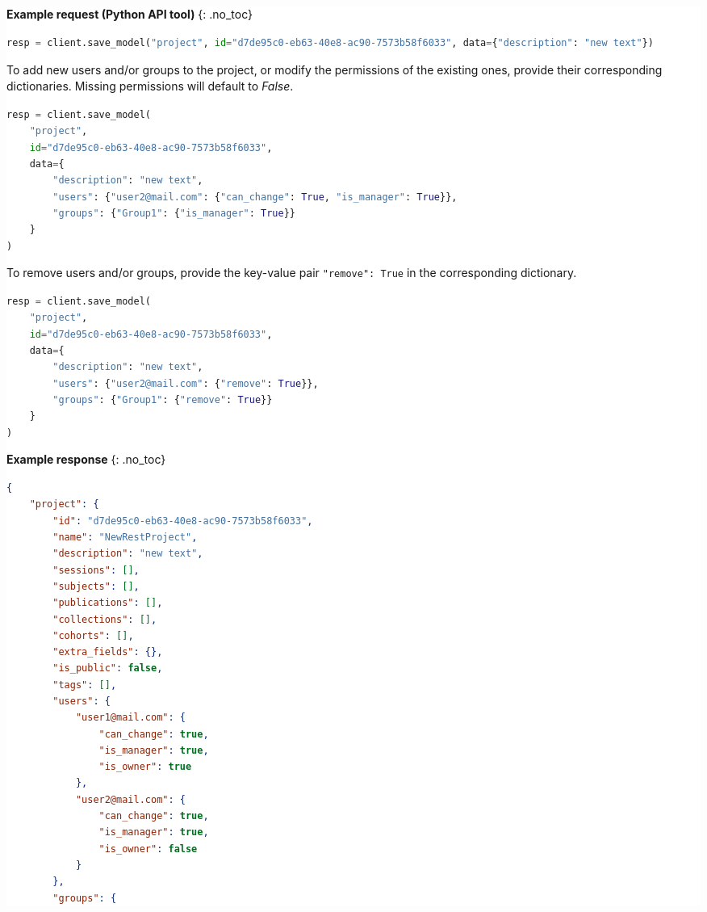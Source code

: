 **Example request (Python API tool)**
{: .no_toc}

```python
resp = client.save_model("project", id="d7de95c0-eb63-40e8-ac90-7573b58f6033", data={"description": "new text"})
```

To add new users and/or groups to the project, or modify the permissions of the existing ones, provide their corresponding dictionaries. Missing permissions will default to *False*.

```python
resp = client.save_model(
    "project",
    id="d7de95c0-eb63-40e8-ac90-7573b58f6033",
    data={
        "description": "new text",
        "users": {"user2@mail.com": {"can_change": True, "is_manager": True}},
        "groups": {"Group1": {"is_manager": True}}
    }
)
```

To remove users and/or groups, provide the key-value pair `"remove": True` in the corresponding dictionary.

```python
resp = client.save_model(
    "project",
    id="d7de95c0-eb63-40e8-ac90-7573b58f6033",
    data={
        "description": "new text",
        "users": {"user2@mail.com": {"remove": True}},
        "groups": {"Group1": {"remove": True}}
    }
)
```

**Example response**
{: .no_toc}

```json
{
    "project": {
        "id": "d7de95c0-eb63-40e8-ac90-7573b58f6033",
        "name": "NewRestProject",
        "description": "new text",
        "sessions": [],
        "subjects": [],
        "publications": [],
        "collections": [],
        "cohorts": [],
        "extra_fields": {},
        "is_public": false,
        "tags": [],
        "users": {
            "user1@mail.com": {
                "can_change": true,
                "is_manager": true,
                "is_owner": true
            },
            "user2@mail.com": {
                "can_change": true,
                "is_manager": true,
                "is_owner": false
            }
        },
        "groups": {
```